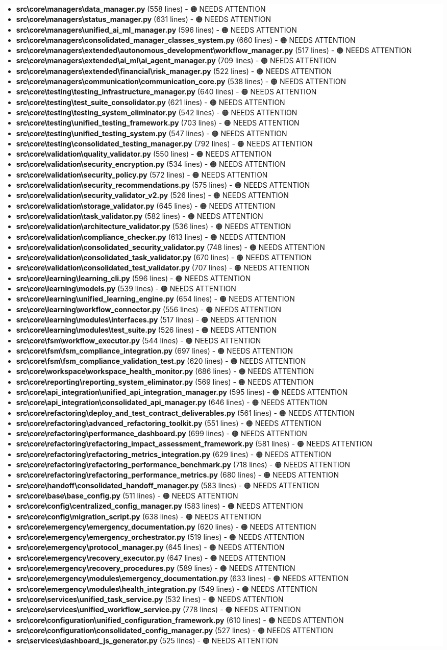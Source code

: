 - **src\core\managers\data_manager.py** (558 lines) - 🟠 NEEDS ATTENTION
- **src\core\managers\status_manager.py** (631 lines) - 🟠 NEEDS ATTENTION
- **src\core\managers\unified_ai_ml_manager.py** (596 lines) - 🟠 NEEDS ATTENTION
- **src\core\managers\consolidated_manager_classes_system.py** (660 lines) - 🟠 NEEDS ATTENTION
- **src\core\managers\extended\autonomous_development\workflow_manager.py** (517 lines) - 🟠 NEEDS ATTENTION
- **src\core\managers\extended\ai_ml\ai_agent_manager.py** (709 lines) - 🟠 NEEDS ATTENTION
- **src\core\managers\extended\financial\risk_manager.py** (522 lines) - 🟠 NEEDS ATTENTION
- **src\core\managers\communication\communication_core.py** (538 lines) - 🟠 NEEDS ATTENTION
- **src\core\testing\testing_infrastructure_manager.py** (640 lines) - 🟠 NEEDS ATTENTION
- **src\core\testing\test_suite_consolidator.py** (621 lines) - 🟠 NEEDS ATTENTION
- **src\core\testing\testing_system_eliminator.py** (542 lines) - 🟠 NEEDS ATTENTION
- **src\core\testing\unified_testing_framework.py** (703 lines) - 🟠 NEEDS ATTENTION
- **src\core\testing\unified_testing_system.py** (547 lines) - 🟠 NEEDS ATTENTION
- **src\core\testing\consolidated_testing_manager.py** (792 lines) - 🟠 NEEDS ATTENTION
- **src\core\validation\quality_validator.py** (550 lines) - 🟠 NEEDS ATTENTION
- **src\core\validation\security_encryption.py** (534 lines) - 🟠 NEEDS ATTENTION
- **src\core\validation\security_policy.py** (572 lines) - 🟠 NEEDS ATTENTION
- **src\core\validation\security_recommendations.py** (575 lines) - 🟠 NEEDS ATTENTION
- **src\core\validation\security_validator_v2.py** (526 lines) - 🟠 NEEDS ATTENTION
- **src\core\validation\storage_validator.py** (645 lines) - 🟠 NEEDS ATTENTION
- **src\core\validation\task_validator.py** (582 lines) - 🟠 NEEDS ATTENTION
- **src\core\validation\architecture_validator.py** (536 lines) - 🟠 NEEDS ATTENTION
- **src\core\validation\compliance_checker.py** (613 lines) - 🟠 NEEDS ATTENTION
- **src\core\validation\consolidated_security_validator.py** (748 lines) - 🟠 NEEDS ATTENTION
- **src\core\validation\consolidated_task_validator.py** (670 lines) - 🟠 NEEDS ATTENTION
- **src\core\validation\consolidated_test_validator.py** (707 lines) - 🟠 NEEDS ATTENTION
- **src\core\learning\learning_cli.py** (596 lines) - 🟠 NEEDS ATTENTION
- **src\core\learning\models.py** (539 lines) - 🟠 NEEDS ATTENTION
- **src\core\learning\unified_learning_engine.py** (654 lines) - 🟠 NEEDS ATTENTION
- **src\core\learning\workflow_connector.py** (556 lines) - 🟠 NEEDS ATTENTION
- **src\core\learning\modules\interfaces.py** (517 lines) - 🟠 NEEDS ATTENTION
- **src\core\learning\modules\test_suite.py** (526 lines) - 🟠 NEEDS ATTENTION
- **src\core\fsm\workflow_executor.py** (544 lines) - 🟠 NEEDS ATTENTION
- **src\core\fsm\fsm_compliance_integration.py** (697 lines) - 🟠 NEEDS ATTENTION
- **src\core\fsm\fsm_compliance_validation_test.py** (620 lines) - 🟠 NEEDS ATTENTION
- **src\core\workspace\workspace_health_monitor.py** (686 lines) - 🟠 NEEDS ATTENTION
- **src\core\reporting\reporting_system_eliminator.py** (569 lines) - 🟠 NEEDS ATTENTION
- **src\core\api_integration\unified_api_integration_manager.py** (595 lines) - 🟠 NEEDS ATTENTION
- **src\core\api_integration\consolidated_api_manager.py** (646 lines) - 🟠 NEEDS ATTENTION
- **src\core\refactoring\deploy_and_test_contract_deliverables.py** (561 lines) - 🟠 NEEDS ATTENTION
- **src\core\refactoring\advanced_refactoring_toolkit.py** (551 lines) - 🟠 NEEDS ATTENTION
- **src\core\refactoring\performance_dashboard.py** (699 lines) - 🟠 NEEDS ATTENTION
- **src\core\refactoring\refactoring_impact_assessment_framework.py** (581 lines) - 🟠 NEEDS ATTENTION
- **src\core\refactoring\refactoring_metrics_integration.py** (629 lines) - 🟠 NEEDS ATTENTION
- **src\core\refactoring\refactoring_performance_benchmark.py** (718 lines) - 🟠 NEEDS ATTENTION
- **src\core\refactoring\refactoring_performance_metrics.py** (680 lines) - 🟠 NEEDS ATTENTION
- **src\core\handoff\consolidated_handoff_manager.py** (583 lines) - 🟠 NEEDS ATTENTION
- **src\core\base\base_config.py** (511 lines) - 🟠 NEEDS ATTENTION
- **src\core\config\centralized_config_manager.py** (583 lines) - 🟠 NEEDS ATTENTION
- **src\core\config\migration_script.py** (638 lines) - 🟠 NEEDS ATTENTION
- **src\core\emergency\emergency_documentation.py** (620 lines) - 🟠 NEEDS ATTENTION
- **src\core\emergency\emergency_orchestrator.py** (519 lines) - 🟠 NEEDS ATTENTION
- **src\core\emergency\protocol_manager.py** (645 lines) - 🟠 NEEDS ATTENTION
- **src\core\emergency\recovery_executor.py** (647 lines) - 🟠 NEEDS ATTENTION
- **src\core\emergency\recovery_procedures.py** (589 lines) - 🟠 NEEDS ATTENTION
- **src\core\emergency\modules\emergency_documentation.py** (633 lines) - 🟠 NEEDS ATTENTION
- **src\core\emergency\modules\health_integration.py** (549 lines) - 🟠 NEEDS ATTENTION
- **src\core\services\unified_task_service.py** (532 lines) - 🟠 NEEDS ATTENTION
- **src\core\services\unified_workflow_service.py** (778 lines) - 🟠 NEEDS ATTENTION
- **src\core\configuration\unified_configuration_framework.py** (610 lines) - 🟠 NEEDS ATTENTION
- **src\core\configuration\consolidated_config_manager.py** (527 lines) - 🟠 NEEDS ATTENTION
- **src\services\dashboard_js_generator.py** (525 lines) - 🟠 NEEDS ATTENTION